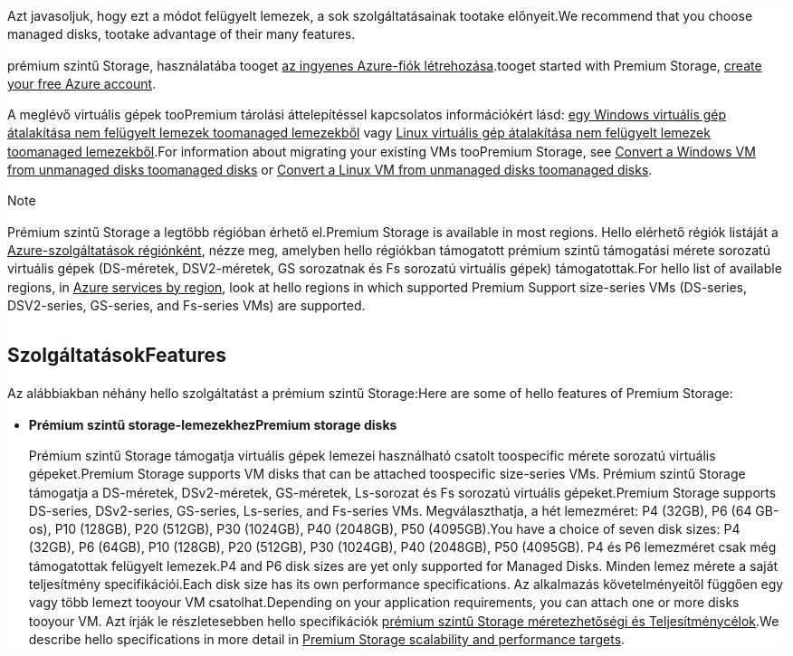 <span data-ttu-id="b78d1-128">Azt javasoljuk, hogy ezt a módot felügyelt lemezek, a sok szolgáltatásainak tootake előnyeit.</span><span class="sxs-lookup"><span data-stu-id="b78d1-128">We recommend that you choose managed disks, tootake advantage of their many features.</span></span>

<span data-ttu-id="b78d1-129">prémium szintű Storage, használatába tooget [az ingyenes Azure-fiók létrehozása](https://azure.microsoft.com/pricing/free-trial/).</span><span class="sxs-lookup"><span data-stu-id="b78d1-129">tooget started with Premium Storage, [create your free Azure account](https://azure.microsoft.com/pricing/free-trial/).</span></span> 

<span data-ttu-id="b78d1-130">A meglévő virtuális gépek tooPremium tárolási áttelepítéssel kapcsolatos információkért lásd: [egy Windows virtuális gép átalakítása nem felügyelt lemezek toomanaged lemezekből](../../virtual-machines/windows/convert-unmanaged-to-managed-disks.md) vagy [Linux virtuális gép átalakítása nem felügyelt lemezek toomanaged lemezekből](../../virtual-machines/linux/convert-unmanaged-to-managed-disks.md).</span><span class="sxs-lookup"><span data-stu-id="b78d1-130">For information about migrating your existing VMs tooPremium Storage, see [Convert a Windows VM from unmanaged disks toomanaged disks](../../virtual-machines/windows/convert-unmanaged-to-managed-disks.md) or [Convert a Linux VM from unmanaged disks toomanaged disks](../../virtual-machines/linux/convert-unmanaged-to-managed-disks.md).</span></span>

> [!NOTE]
> <span data-ttu-id="b78d1-131">Prémium szintű Storage a legtöbb régióban érhető el.</span><span class="sxs-lookup"><span data-stu-id="b78d1-131">Premium Storage is available in most regions.</span></span> <span data-ttu-id="b78d1-132">Hello elérhető régiók listáját a [Azure-szolgáltatások régiónként](https://azure.microsoft.com/regions/#services), nézze meg, amelyben hello régiókban támogatott prémium szintű támogatási mérete sorozatú virtuális gépek (DS-méretek, DSV2-méretek, GS sorozatnak és Fs sorozatú virtuális gépek) támogatottak.</span><span class="sxs-lookup"><span data-stu-id="b78d1-132">For hello list of available regions, in [Azure services by region](https://azure.microsoft.com/regions/#services), look at hello regions in which supported Premium Support size-series VMs (DS-series, DSV2-series, GS-series, and Fs-series VMs) are supported.</span></span>
> 

## <a name="features"></a><span data-ttu-id="b78d1-133">Szolgáltatások</span><span class="sxs-lookup"><span data-stu-id="b78d1-133">Features</span></span>

<span data-ttu-id="b78d1-134">Az alábbiakban néhány hello szolgáltatást a prémium szintű Storage:</span><span class="sxs-lookup"><span data-stu-id="b78d1-134">Here are some of hello features of Premium Storage:</span></span>

* <span data-ttu-id="b78d1-135">**Prémium szintű storage-lemezekhez**</span><span class="sxs-lookup"><span data-stu-id="b78d1-135">**Premium storage disks**</span></span>

    <span data-ttu-id="b78d1-136">Prémium szintű Storage támogatja virtuális gépek lemezei használható csatolt toospecific mérete sorozatú virtuális gépeket.</span><span class="sxs-lookup"><span data-stu-id="b78d1-136">Premium Storage supports VM disks that can be attached toospecific size-series VMs.</span></span> <span data-ttu-id="b78d1-137">Prémium szintű Storage támogatja a DS-méretek, DSv2-méretek, GS-méretek, Ls-sorozat és Fs sorozatú virtuális gépeket.</span><span class="sxs-lookup"><span data-stu-id="b78d1-137">Premium Storage supports DS-series, DSv2-series, GS-series, Ls-series, and Fs-series VMs.</span></span> <span data-ttu-id="b78d1-138">Megválaszthatja, a hét lemezméret: P4 (32GB), P6 (64 GB-os), P10 (128GB), P20 (512GB), P30 (1024GB), P40 (2048GB), P50 (4095GB).</span><span class="sxs-lookup"><span data-stu-id="b78d1-138">You have a choice of seven disk sizes:  P4 (32GB), P6 (64GB), P10 (128GB), P20 (512GB), P30 (1024GB), P40 (2048GB), P50 (4095GB).</span></span> <span data-ttu-id="b78d1-139">P4 és P6 lemezméret csak még támogatottak felügyelt lemezek.</span><span class="sxs-lookup"><span data-stu-id="b78d1-139">P4 and P6 disk sizes are yet only supported for Managed Disks.</span></span> <span data-ttu-id="b78d1-140">Minden lemez mérete a saját teljesítmény specifikációi.</span><span class="sxs-lookup"><span data-stu-id="b78d1-140">Each disk size has its own performance specifications.</span></span> <span data-ttu-id="b78d1-141">Az alkalmazás követelményeitől függően egy vagy több lemezt tooyour VM csatolhat.</span><span class="sxs-lookup"><span data-stu-id="b78d1-141">Depending on your application requirements, you can attach one or more disks tooyour VM.</span></span> <span data-ttu-id="b78d1-142">Azt írják le részletesebben hello specifikációk [prémium szintű Storage méretezhetőségi és Teljesítménycélok](#scalability-and-performance-targets).</span><span class="sxs-lookup"><span data-stu-id="b78d1-142">We describe hello specifications in more detail in [Premium Storage scalability and performance targets](#scalability-and-performance-targets).</span></span>
